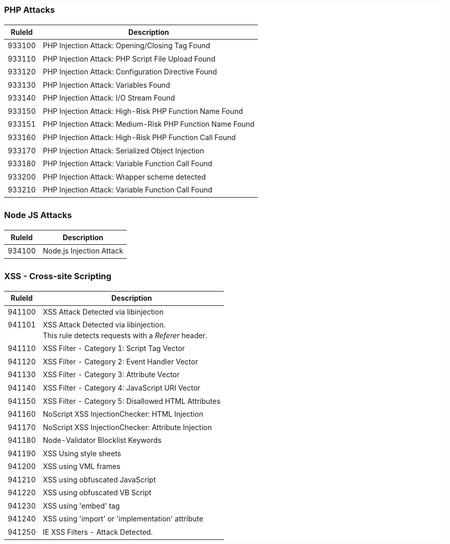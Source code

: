 ### <a name="drs933-21"></a> PHP Attacks
|RuleId|Description|
|---|---|
|933100|PHP Injection Attack: Opening/Closing Tag Found|
|933110|PHP Injection Attack: PHP Script File Upload Found|
|933120|PHP Injection Attack: Configuration Directive Found|
|933130|PHP Injection Attack: Variables Found|
|933140|PHP Injection Attack: I/O Stream Found|
|933150|PHP Injection Attack: High-Risk PHP Function Name Found|
|933151|PHP Injection Attack: Medium-Risk PHP Function Name Found|
|933160|PHP Injection Attack: High-Risk PHP Function Call Found|
|933170|PHP Injection Attack: Serialized Object Injection|
|933180|PHP Injection Attack: Variable Function Call Found|
|933200|PHP Injection Attack: Wrapper scheme detected|
|933210|PHP Injection Attack: Variable Function Call Found|

### <a name="drs934-21"></a> Node JS Attacks
|RuleId|Description|
|---|---|
|934100|Node.js Injection Attack|

### <a name="drs941-21"></a> XSS - Cross-site Scripting
|RuleId|Description|
|---|---|
|941100|XSS Attack Detected via libinjection|
|941101|XSS Attack Detected via libinjection.<br />This rule detects requests with a *Referer* header.|
|941110|XSS Filter - Category 1: Script Tag Vector|
|941120|XSS Filter - Category 2: Event Handler Vector|
|941130|XSS Filter - Category 3: Attribute Vector|
|941140|XSS Filter - Category 4: JavaScript URI Vector|
|941150|XSS Filter - Category 5: Disallowed HTML Attributes|
|941160|NoScript XSS InjectionChecker: HTML Injection|
|941170|NoScript XSS InjectionChecker: Attribute Injection|
|941180|Node-Validator Blocklist Keywords|
|941190|XSS Using style sheets|
|941200|XSS using VML frames|
|941210|XSS using obfuscated JavaScript|
|941220|XSS using obfuscated VB Script|
|941230|XSS using 'embed' tag|
|941240|XSS using 'import' or 'implementation' attribute|
|941250|IE XSS Filters - Attack Detected.|